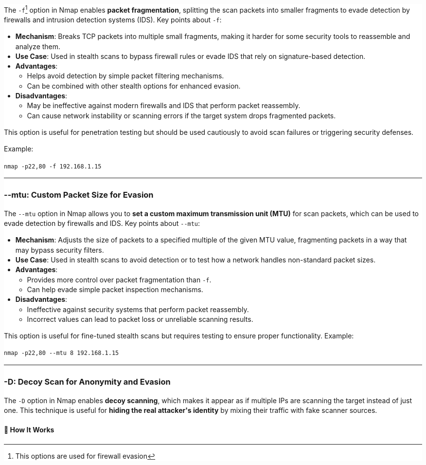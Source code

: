 The `-f`[^2] option in Nmap enables **packet fragmentation**, splitting the scan packets into smaller fragments to evade detection by firewalls and intrusion detection systems (IDS). Key points about `-f`:

- **Mechanism**: Breaks TCP packets into multiple small fragments, making it harder for some security tools to reassemble and analyze them.
- **Use Case**: Used in stealth scans to bypass firewall rules or evade IDS that rely on signature-based detection.
- **Advantages**:
    - Helps avoid detection by simple packet filtering mechanisms.
    - Can be combined with other stealth options for enhanced evasion.
- **Disadvantages**:
    - May be ineffective against modern firewalls and IDS that perform packet reassembly.
    - Can cause network instability or scanning errors if the target system drops fragmented packets.

This option is useful for penetration testing but should be used cautiously to avoid scan failures or triggering security defenses.

Example:
```shell
nmap -p22,80 -f 192.168.1.15
```
---
### --mtu: Custom Packet Size for Evasion

The `--mtu` option in Nmap allows you to **set a custom maximum transmission unit (MTU)** for scan packets, which can be used to evade detection by firewalls and IDS. Key points about `--mtu`:

- **Mechanism**: Adjusts the size of packets to a specified multiple of the given MTU value, fragmenting packets in a way that may bypass security filters.
- **Use Case**: Used in stealth scans to avoid detection or to test how a network handles non-standard packet sizes.
- **Advantages**:
    - Provides more control over packet fragmentation than `-f`.
    - Can help evade simple packet inspection mechanisms.
- **Disadvantages**:
    - Ineffective against security systems that perform packet reassembly.
    - Incorrect values can lead to packet loss or unreliable scanning results.

This option is useful for fine-tuned stealth scans but requires testing to ensure proper functionality.
Example:
```shell
nmap -p22,80 --mtu 8 192.168.1.15
```
---
### -D: Decoy Scan for Anonymity and Evasion

The `-D` option in Nmap enables **decoy scanning**, which makes it appear as if multiple IPs are scanning the target instead of just one. This technique is useful for **hiding the real attacker's identity** by mixing their traffic with fake scanner sources.

#### 🔹 **How It Works**


[^2]: This options are used for firewall evasion